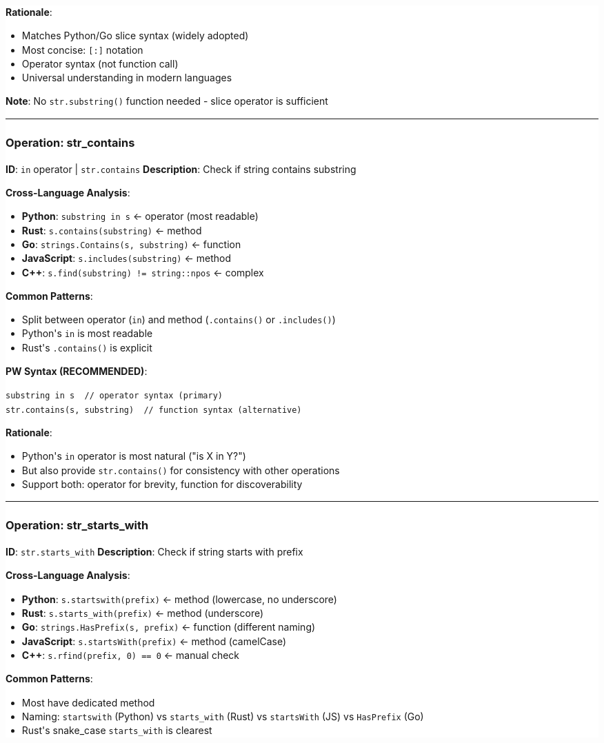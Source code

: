 **Rationale**:
- Matches Python/Go slice syntax (widely adopted)
- Most concise: `[:]` notation
- Operator syntax (not function call)
- Universal understanding in modern languages

**Note**: No `str.substring()` function needed - slice operator is sufficient

---

### Operation: str_contains
**ID**: `in` operator | `str.contains`
**Description**: Check if string contains substring

**Cross-Language Analysis**:
- **Python**: `substring in s` ← operator (most readable)
- **Rust**: `s.contains(substring)` ← method
- **Go**: `strings.Contains(s, substring)` ← function
- **JavaScript**: `s.includes(substring)` ← method
- **C++**: `s.find(substring) != string::npos` ← complex

**Common Patterns**:
- Split between operator (`in`) and method (`.contains()` or `.includes()`)
- Python's `in` is most readable
- Rust's `.contains()` is explicit

**PW Syntax (RECOMMENDED)**:
```pw
substring in s  // operator syntax (primary)
str.contains(s, substring)  // function syntax (alternative)
```

**Rationale**:
- Python's `in` operator is most natural ("is X in Y?")
- But also provide `str.contains()` for consistency with other operations
- Support both: operator for brevity, function for discoverability

---

### Operation: str_starts_with
**ID**: `str.starts_with`
**Description**: Check if string starts with prefix

**Cross-Language Analysis**:
- **Python**: `s.startswith(prefix)` ← method (lowercase, no underscore)
- **Rust**: `s.starts_with(prefix)` ← method (underscore)
- **Go**: `strings.HasPrefix(s, prefix)` ← function (different naming)
- **JavaScript**: `s.startsWith(prefix)` ← method (camelCase)
- **C++**: `s.rfind(prefix, 0) == 0` ← manual check

**Common Patterns**:
- Most have dedicated method
- Naming: `startswith` (Python) vs `starts_with` (Rust) vs `startsWith` (JS) vs `HasPrefix` (Go)
- Rust's snake_case `starts_with` is clearest
